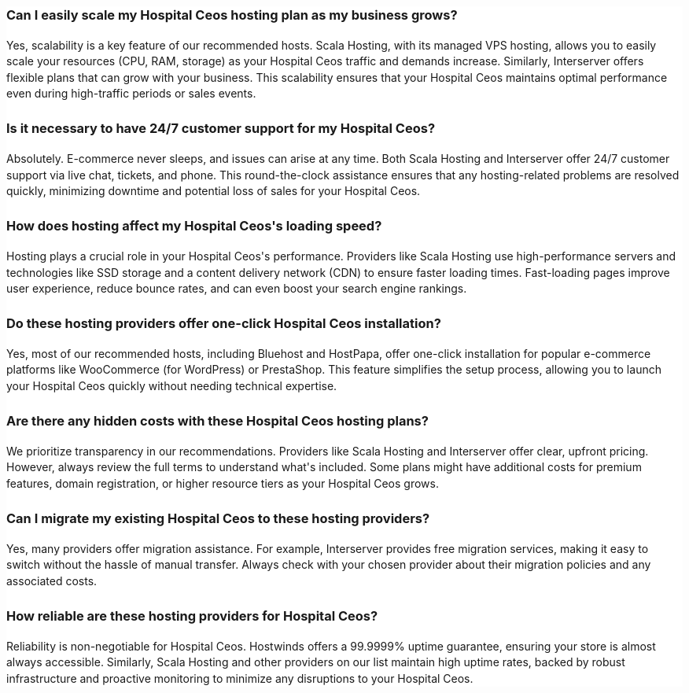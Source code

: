 ### Can I easily scale my Hospital Ceos hosting plan as my business grows? 
Yes, scalability is a key feature of our recommended hosts. Scala Hosting, with its managed VPS hosting, allows you to easily scale your resources (CPU, RAM, storage) as your Hospital Ceos traffic and demands increase. Similarly, Interserver offers flexible plans that can grow with your business. This scalability ensures that your Hospital Ceos maintains optimal performance even during high-traffic periods or sales events.

### Is it necessary to have 24/7 customer support for my Hospital Ceos? 
Absolutely. E-commerce never sleeps, and issues can arise at any time. Both Scala Hosting and Interserver offer 24/7 customer support via live chat, tickets, and phone. This round-the-clock assistance ensures that any hosting-related problems are resolved quickly, minimizing downtime and potential loss of sales for your Hospital Ceos.

### How does hosting affect my Hospital Ceos's loading speed? 
Hosting plays a crucial role in your Hospital Ceos's performance. Providers like Scala Hosting use high-performance servers and technologies like SSD storage and a content delivery network (CDN) to ensure faster loading times. Fast-loading pages improve user experience, reduce bounce rates, and can even boost your search engine rankings.

### Do these hosting providers offer one-click Hospital Ceos installation? 
Yes, most of our recommended hosts, including Bluehost and HostPapa, offer one-click installation for popular e-commerce platforms like WooCommerce (for WordPress) or PrestaShop. This feature simplifies the setup process, allowing you to launch your Hospital Ceos quickly without needing technical expertise.

### Are there any hidden costs with these Hospital Ceos hosting plans? 
We prioritize transparency in our recommendations. Providers like Scala Hosting and Interserver offer clear, upfront pricing. However, always review the full terms to understand what's included. Some plans might have additional costs for premium features, domain registration, or higher resource tiers as your Hospital Ceos grows.

### Can I migrate my existing Hospital Ceos to these hosting providers? 
Yes, many providers offer migration assistance. For example, Interserver provides free migration services, making it easy to switch without the hassle of manual transfer. Always check with your chosen provider about their migration policies and any associated costs.

### How reliable are these hosting providers for Hospital Ceos? 
Reliability is non-negotiable for Hospital Ceos. Hostwinds offers a 99.9999% uptime guarantee, ensuring your store is almost always accessible. Similarly, Scala Hosting and other providers on our list maintain high uptime rates, backed by robust infrastructure and proactive monitoring to minimize any disruptions to your Hospital Ceos.
